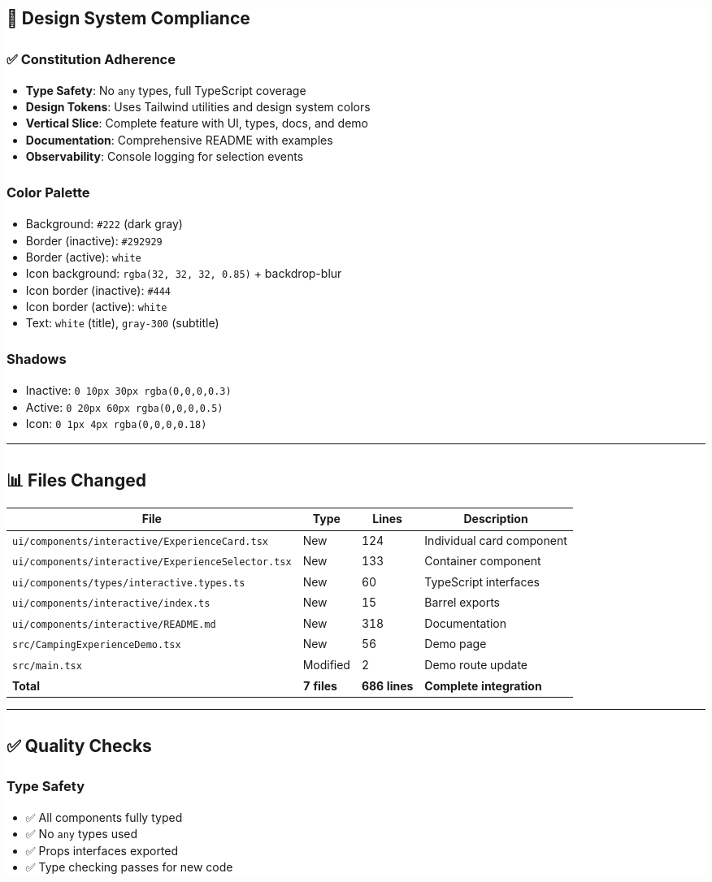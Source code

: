 
## 🎯 Design System Compliance

### ✅ Constitution Adherence
- **Type Safety**: No `any` types, full TypeScript coverage
- **Design Tokens**: Uses Tailwind utilities and design system colors
- **Vertical Slice**: Complete feature with UI, types, docs, and demo
- **Documentation**: Comprehensive README with examples
- **Observability**: Console logging for selection events

### Color Palette
- Background: `#222` (dark gray)
- Border (inactive): `#292929`
- Border (active): `white`
- Icon background: `rgba(32, 32, 32, 0.85)` + backdrop-blur
- Icon border (inactive): `#444`
- Icon border (active): `white`
- Text: `white` (title), `gray-300` (subtitle)

### Shadows
- Inactive: `0 10px 30px rgba(0,0,0,0.3)`
- Active: `0 20px 60px rgba(0,0,0,0.5)`
- Icon: `0 1px 4px rgba(0,0,0,0.18)`

---

## 📊 Files Changed

| File | Type | Lines | Description |
|------|------|-------|-------------|
| `ui/components/interactive/ExperienceCard.tsx` | New | 124 | Individual card component |
| `ui/components/interactive/ExperienceSelector.tsx` | New | 133 | Container component |
| `ui/components/types/interactive.types.ts` | New | 60 | TypeScript interfaces |
| `ui/components/interactive/index.ts` | New | 15 | Barrel exports |
| `ui/components/interactive/README.md` | New | 318 | Documentation |
| `src/CampingExperienceDemo.tsx` | New | 56 | Demo page |
| `src/main.tsx` | Modified | 2 | Demo route update |
| **Total** | **7 files** | **686 lines** | **Complete integration** |

---

## ✅ Quality Checks

### Type Safety
- ✅ All components fully typed
- ✅ No `any` types used
- ✅ Props interfaces exported
- ✅ Type checking passes for new code
